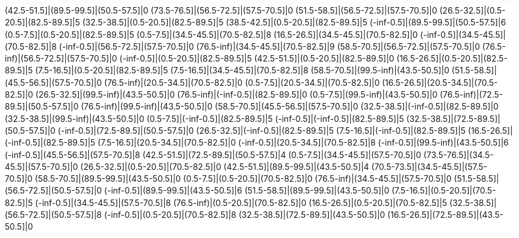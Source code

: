 (42.5-51.5]|(89.5-99.5]|(50.5-57.5]|0
(73.5-76.5]|(56.5-72.5]|(57.5-70.5]|0
(51.5-58.5]|(56.5-72.5]|(57.5-70.5]|0
(26.5-32.5]|(0.5-20.5]|(82.5-89.5]|5
(32.5-38.5]|(0.5-20.5]|(82.5-89.5]|5
(38.5-42.5]|(0.5-20.5]|(82.5-89.5]|5
(-inf-0.5]|(89.5-99.5]|(50.5-57.5]|6
(0.5-7.5]|(0.5-20.5]|(82.5-89.5]|5
(0.5-7.5]|(34.5-45.5]|(70.5-82.5]|8
(16.5-26.5]|(34.5-45.5]|(70.5-82.5]|0
(-inf-0.5]|(34.5-45.5]|(70.5-82.5]|8
(-inf-0.5]|(56.5-72.5]|(57.5-70.5]|0
(76.5-inf)|(34.5-45.5]|(70.5-82.5]|9
(58.5-70.5]|(56.5-72.5]|(57.5-70.5]|0
(76.5-inf)|(56.5-72.5]|(57.5-70.5]|0
(-inf-0.5]|(0.5-20.5]|(82.5-89.5]|5
(42.5-51.5]|(0.5-20.5]|(82.5-89.5]|0
(16.5-26.5]|(0.5-20.5]|(82.5-89.5]|5
(7.5-16.5]|(0.5-20.5]|(82.5-89.5]|5
(7.5-16.5]|(34.5-45.5]|(70.5-82.5]|8
(58.5-70.5]|(99.5-inf)|(43.5-50.5]|0
(51.5-58.5]|(45.5-56.5]|(57.5-70.5]|0
(76.5-inf)|(20.5-34.5]|(70.5-82.5]|0
(0.5-7.5]|(20.5-34.5]|(70.5-82.5]|0
(16.5-26.5]|(20.5-34.5]|(70.5-82.5]|0
(26.5-32.5]|(99.5-inf)|(43.5-50.5]|0
(76.5-inf)|(-inf-0.5]|(82.5-89.5]|0
(0.5-7.5]|(99.5-inf)|(43.5-50.5]|0
(76.5-inf)|(72.5-89.5]|(50.5-57.5]|0
(76.5-inf)|(99.5-inf)|(43.5-50.5]|0
(58.5-70.5]|(45.5-56.5]|(57.5-70.5]|0
(32.5-38.5]|(-inf-0.5]|(82.5-89.5]|0
(32.5-38.5]|(99.5-inf)|(43.5-50.5]|0
(0.5-7.5]|(-inf-0.5]|(82.5-89.5]|5
(-inf-0.5]|(-inf-0.5]|(82.5-89.5]|5
(32.5-38.5]|(72.5-89.5]|(50.5-57.5]|0
(-inf-0.5]|(72.5-89.5]|(50.5-57.5]|0
(26.5-32.5]|(-inf-0.5]|(82.5-89.5]|5
(7.5-16.5]|(-inf-0.5]|(82.5-89.5]|5
(16.5-26.5]|(-inf-0.5]|(82.5-89.5]|5
(7.5-16.5]|(20.5-34.5]|(70.5-82.5]|0
(-inf-0.5]|(20.5-34.5]|(70.5-82.5]|8
(-inf-0.5]|(99.5-inf)|(43.5-50.5]|6
(-inf-0.5]|(45.5-56.5]|(57.5-70.5]|8
(42.5-51.5]|(72.5-89.5]|(50.5-57.5]|4
(0.5-7.5]|(34.5-45.5]|(57.5-70.5]|0
(73.5-76.5]|(34.5-45.5]|(57.5-70.5]|0
(26.5-32.5]|(0.5-20.5]|(70.5-82.5]|0
(42.5-51.5]|(89.5-99.5]|(43.5-50.5]|4
(70.5-73.5]|(34.5-45.5]|(57.5-70.5]|0
(58.5-70.5]|(89.5-99.5]|(43.5-50.5]|0
(0.5-7.5]|(0.5-20.5]|(70.5-82.5]|0
(76.5-inf)|(34.5-45.5]|(57.5-70.5]|0
(51.5-58.5]|(56.5-72.5]|(50.5-57.5]|0
(-inf-0.5]|(89.5-99.5]|(43.5-50.5]|6
(51.5-58.5]|(89.5-99.5]|(43.5-50.5]|0
(7.5-16.5]|(0.5-20.5]|(70.5-82.5]|5
(-inf-0.5]|(34.5-45.5]|(57.5-70.5]|8
(76.5-inf)|(0.5-20.5]|(70.5-82.5]|0
(16.5-26.5]|(0.5-20.5]|(70.5-82.5]|5
(32.5-38.5]|(56.5-72.5]|(50.5-57.5]|8
(-inf-0.5]|(0.5-20.5]|(70.5-82.5]|8
(32.5-38.5]|(72.5-89.5]|(43.5-50.5]|0
(16.5-26.5]|(72.5-89.5]|(43.5-50.5]|0